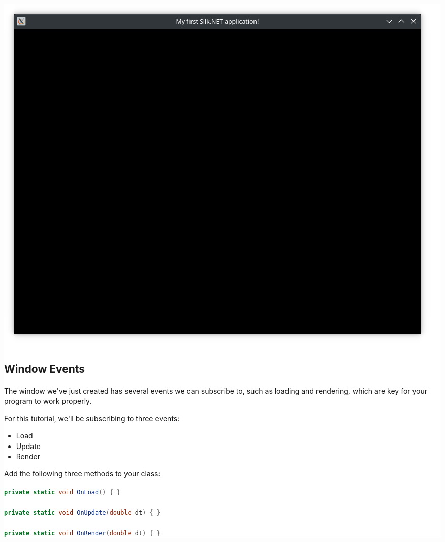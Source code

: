 ![Window](../../../images/opengl/chapter1/window1.png)

## Window Events
The window we've just created has several events we can subscribe to, such as loading and rendering, which are key for your program to work properly.

For this tutorial, we'll be subscribing to three events:
* Load
* Update
* Render

Add the following three methods to your class:

```cs
private static void OnLoad() { }

private static void OnUpdate(double dt) { }

private static void OnRender(double dt) { }
```
